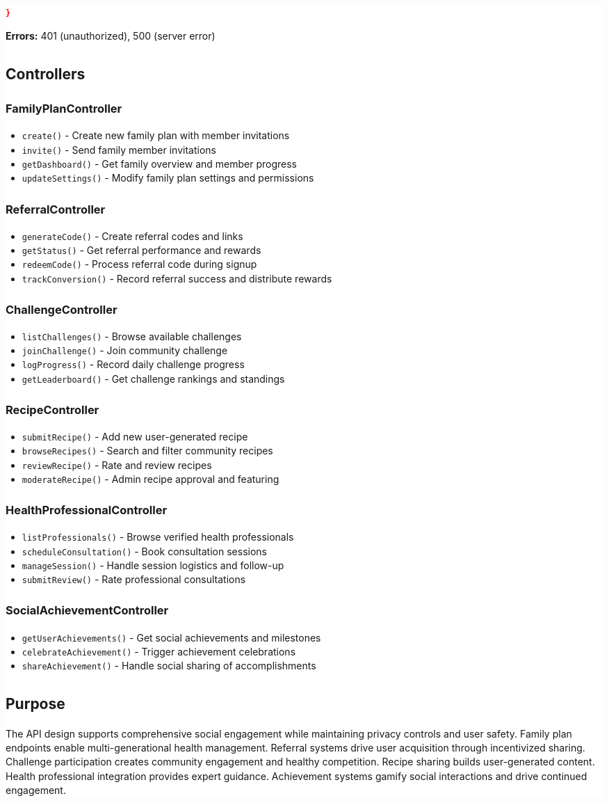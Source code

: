 ```json
}
```
**Errors:** 401 (unauthorized), 500 (server error)

## Controllers

### FamilyPlanController
- `create()` - Create new family plan with member invitations
- `invite()` - Send family member invitations
- `getDashboard()` - Get family overview and member progress
- `updateSettings()` - Modify family plan settings and permissions

### ReferralController
- `generateCode()` - Create referral codes and links
- `getStatus()` - Get referral performance and rewards
- `redeemCode()` - Process referral code during signup
- `trackConversion()` - Record referral success and distribute rewards

### ChallengeController
- `listChallenges()` - Browse available challenges
- `joinChallenge()` - Join community challenge
- `logProgress()` - Record daily challenge progress
- `getLeaderboard()` - Get challenge rankings and standings

### RecipeController
- `submitRecipe()` - Add new user-generated recipe
- `browseRecipes()` - Search and filter community recipes
- `reviewRecipe()` - Rate and review recipes
- `moderateRecipe()` - Admin recipe approval and featuring

### HealthProfessionalController
- `listProfessionals()` - Browse verified health professionals
- `scheduleConsultation()` - Book consultation sessions
- `manageSession()` - Handle session logistics and follow-up
- `submitReview()` - Rate professional consultations

### SocialAchievementController
- `getUserAchievements()` - Get social achievements and milestones
- `celebrateAchievement()` - Trigger achievement celebrations
- `shareAchievement()` - Handle social sharing of accomplishments

## Purpose

The API design supports comprehensive social engagement while maintaining privacy controls and user safety. Family plan endpoints enable multi-generational health management. Referral systems drive user acquisition through incentivized sharing. Challenge participation creates community engagement and healthy competition. Recipe sharing builds user-generated content. Health professional integration provides expert guidance. Achievement systems gamify social interactions and drive continued engagement.